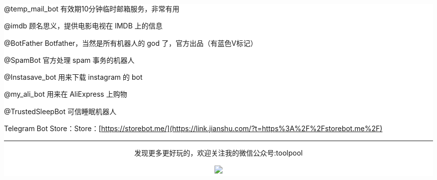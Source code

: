 @temp_mail_bot 有效期10分钟临时邮箱服务，非常有用

@imdb 顾名思义，提供电影电视在 IMDB 上的信息

@BotFather Botfather，当然是所有机器人的 god 了，官方出品（有蓝色V标记）

@SpamBot 官方处理 spam 事务的机器人

@Instasave_bot 用来下载 instagram 的 bot

@my_ali_bot 用来在 AliExpress 上购物

@TrustedSleepBot 可信睡眠机器人

Telegram Bot Store：Store：[https://storebot.me/](https://link.jianshu.com/?t=https%3A%2F%2Fstorebot.me%2F)



---

<div align=center>
发现更多更好玩的，欢迎关注我的微信公众号:toolpool

![](/img/qrcode.jpg)
</div>
